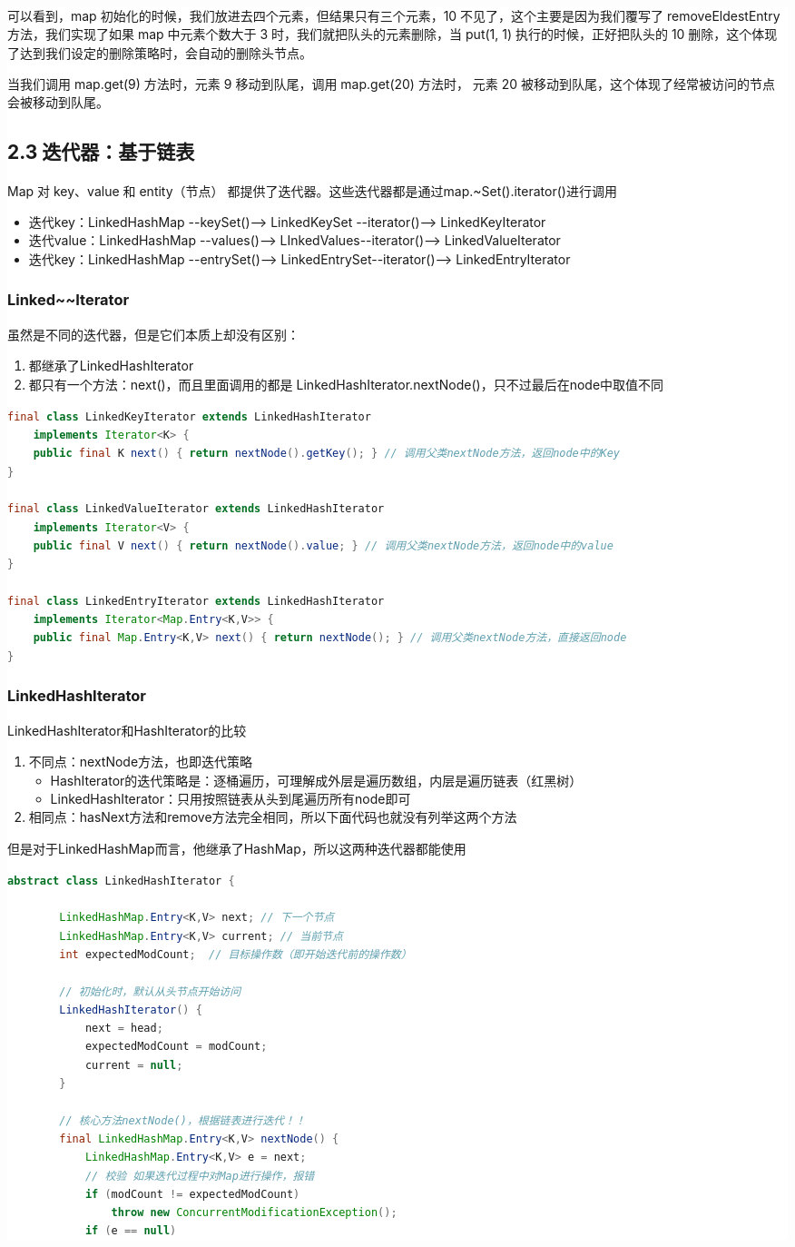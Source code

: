 可以看到，map 初始化的时候，我们放进去四个元素，但结果只有三个元素，10 不见了，这个主要是因为我们覆写了 removeEldestEntry 方法，我们实现了如果 map 中元素个数大于 3 时，我们就把队头的元素删除，当 put(1, 1) 执行的时候，正好把队头的 10 删除，这个体现了达到我们设定的删除策略时，会自动的删除头节点。

当我们调用 map.get(9) 方法时，元素 9 移动到队尾，调用 map.get(20) 方法时， 元素 20 被移动到队尾，这个体现了经常被访问的节点会被移动到队尾。

## 2.3 迭代器：基于链表

Map 对 key、value 和 entity（节点） 都提供了迭代器。这些迭代器都是通过map.~Set().iterator()进行调用

- 迭代key：LinkedHashMap --keySet()--> LinkedKeySet --iterator()--> LinkedKeyIterator
- 迭代value：LinkedHashMap --values()--> LInkedValues--iterator()--> LinkedValueIterator
- 迭代key：LinkedHashMap --entrySet()--> LinkedEntrySet--iterator()--> LinkedEntryIterator

### Linked~~Iterator

虽然是不同的迭代器，但是它们本质上却没有区别：

1. 都继承了LinkedHashIterator
2. 都只有一个方法：next()，而且里面调用的都是 LinkedHashIterator.nextNode()，只不过最后在node中取值不同
```java
final class LinkedKeyIterator extends LinkedHashIterator
    implements Iterator<K> {
    public final K next() { return nextNode().getKey(); } // 调用父类nextNode方法，返回node中的Key
}

final class LinkedValueIterator extends LinkedHashIterator
    implements Iterator<V> {
    public final V next() { return nextNode().value; } // 调用父类nextNode方法，返回node中的value
}

final class LinkedEntryIterator extends LinkedHashIterator
    implements Iterator<Map.Entry<K,V>> {
    public final Map.Entry<K,V> next() { return nextNode(); } // 调用父类nextNode方法，直接返回node
}
```
### LinkedHashIterator

LinkedHashIterator和HashIterator的比较

1. 不同点：nextNode方法，也即迭代策略
   - HashIterator的迭代策略是：逐桶遍历，可理解成外层是遍历数组，内层是遍历链表（红黑树）
   - LinkedHashIterator：只用按照链表从头到尾遍历所有node即可
2. 相同点：hasNext方法和remove方法完全相同，所以下面代码也就没有列举这两个方法

但是对于LinkedHashMap而言，他继承了HashMap，所以这两种迭代器都能使用
```java
abstract class LinkedHashIterator {
     
        LinkedHashMap.Entry<K,V> next; // 下一个节点
        LinkedHashMap.Entry<K,V> current; // 当前节点
        int expectedModCount;  // 目标操作数（即开始迭代前的操作数）

        // 初始化时，默认从头节点开始访问
        LinkedHashIterator() {
            next = head;
            expectedModCount = modCount;
            current = null;
        }
     	
     	// 核心方法nextNode()，根据链表进行迭代！！
     	final LinkedHashMap.Entry<K,V> nextNode() {
            LinkedHashMap.Entry<K,V> e = next;
            // 校验 如果迭代过程中对Map进行操作，报错
            if (modCount != expectedModCount)
                throw new ConcurrentModificationException();
            if (e == null)
```